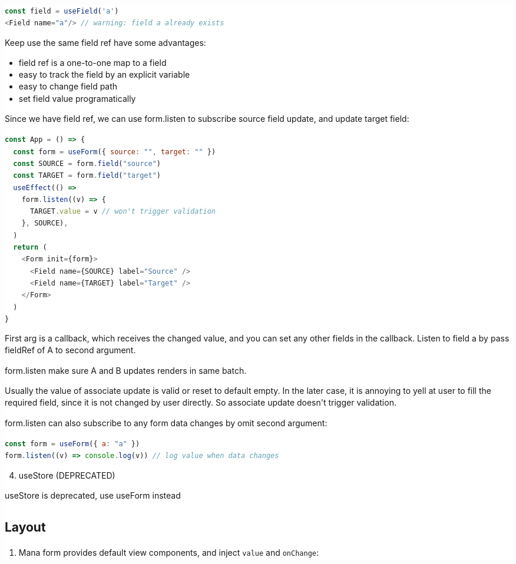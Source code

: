 ```javascript
const field = useField('a')
<Field name="a"/> // warning: field a already exists
```

Keep use the same field ref have some advantages:

- field ref is a one-to-one map to a field
- easy to track the field by an explicit variable
- easy to change field path
- set field value programatically

Since we have field ref, we can use form.listen to subscribe source field update, and update target field:

```javascript
const App = () => {
  const form = useForm({ source: "", target: "" })
  const SOURCE = form.field("source")
  const TARGET = form.field("target")
  useEffect(() =>
    form.listen((v) => {
      TARGET.value = v // won't trigger validation
    }, SOURCE),
  )
  return (
    <Form init={form}>
      <Field name={SOURCE} label="Source" />
      <Field name={TARGET} label="Target" />
    </Form>
  )
}
```

First arg is a callback, which receives the changed value, and you can set any other fields in the callback. Listen to field a by pass fieldRef of A to second argument.

form.listen make sure A and B updates renders in same batch.

Usually the value of associate update is valid or reset to default empty. In the later case, it is annoying to yell at user to fill the required field, since it is not changed by user directly. So associate update doesn't trigger validation.

form.listen can also subscribe to any form data changes by omit second argument:

```javascript
const form = useForm({ a: "a" })
form.listen((v) => console.log(v)) // log value when data changes
```

4. useStore (DEPRECATED)

useStore is deprecated, use useForm instead

## Layout

1. Mana form provides default view components, and inject `value` and `onChange`:
